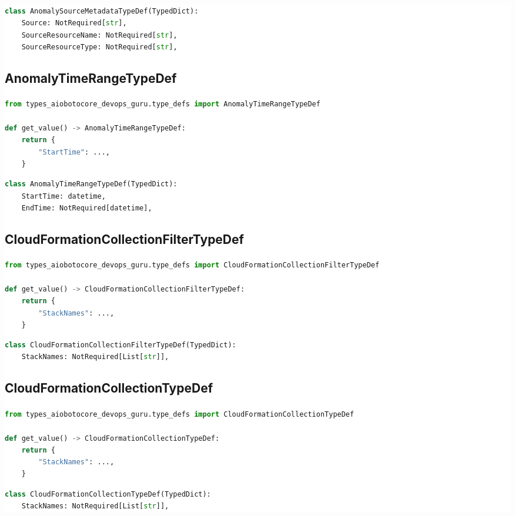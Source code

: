 ```python title="Definition"
class AnomalySourceMetadataTypeDef(TypedDict):
    Source: NotRequired[str],
    SourceResourceName: NotRequired[str],
    SourceResourceType: NotRequired[str],
```

## AnomalyTimeRangeTypeDef

```python title="Usage Example"
from types_aiobotocore_devops_guru.type_defs import AnomalyTimeRangeTypeDef

def get_value() -> AnomalyTimeRangeTypeDef:
    return {
        "StartTime": ...,
    }
```

```python title="Definition"
class AnomalyTimeRangeTypeDef(TypedDict):
    StartTime: datetime,
    EndTime: NotRequired[datetime],
```

## CloudFormationCollectionFilterTypeDef

```python title="Usage Example"
from types_aiobotocore_devops_guru.type_defs import CloudFormationCollectionFilterTypeDef

def get_value() -> CloudFormationCollectionFilterTypeDef:
    return {
        "StackNames": ...,
    }
```

```python title="Definition"
class CloudFormationCollectionFilterTypeDef(TypedDict):
    StackNames: NotRequired[List[str]],
```

## CloudFormationCollectionTypeDef

```python title="Usage Example"
from types_aiobotocore_devops_guru.type_defs import CloudFormationCollectionTypeDef

def get_value() -> CloudFormationCollectionTypeDef:
    return {
        "StackNames": ...,
    }
```

```python title="Definition"
class CloudFormationCollectionTypeDef(TypedDict):
    StackNames: NotRequired[List[str]],
```
